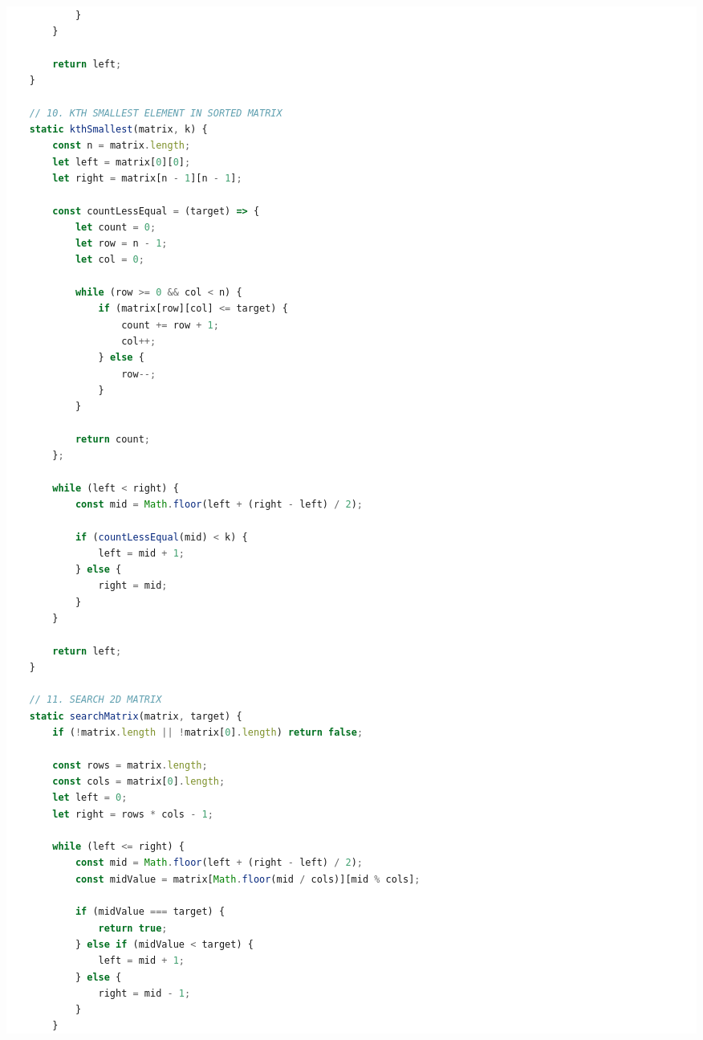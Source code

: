 ```javascript
            }
        }
        
        return left;
    }
    
    // 10. KTH SMALLEST ELEMENT IN SORTED MATRIX
    static kthSmallest(matrix, k) {
        const n = matrix.length;
        let left = matrix[0][0];
        let right = matrix[n - 1][n - 1];
        
        const countLessEqual = (target) => {
            let count = 0;
            let row = n - 1;
            let col = 0;
            
            while (row >= 0 && col < n) {
                if (matrix[row][col] <= target) {
                    count += row + 1;
                    col++;
                } else {
                    row--;
                }
            }
            
            return count;
        };
        
        while (left < right) {
            const mid = Math.floor(left + (right - left) / 2);
            
            if (countLessEqual(mid) < k) {
                left = mid + 1;
            } else {
                right = mid;
            }
        }
        
        return left;
    }
    
    // 11. SEARCH 2D MATRIX
    static searchMatrix(matrix, target) {
        if (!matrix.length || !matrix[0].length) return false;
        
        const rows = matrix.length;
        const cols = matrix[0].length;
        let left = 0;
        let right = rows * cols - 1;
        
        while (left <= right) {
            const mid = Math.floor(left + (right - left) / 2);
            const midValue = matrix[Math.floor(mid / cols)][mid % cols];
            
            if (midValue === target) {
                return true;
            } else if (midValue < target) {
                left = mid + 1;
            } else {
                right = mid - 1;
            }
        }
```